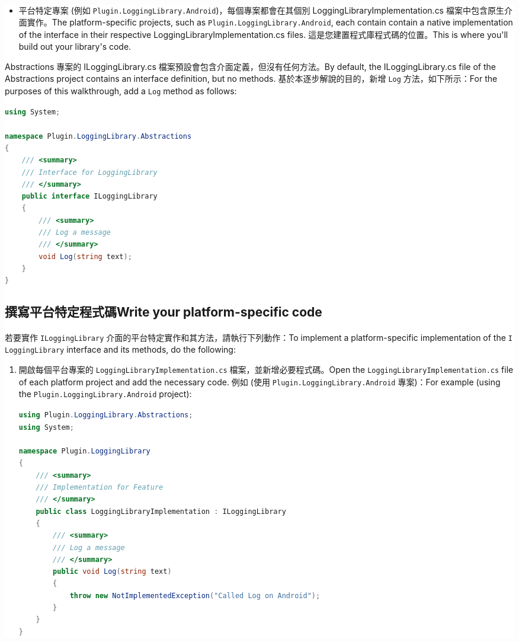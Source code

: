 - <span data-ttu-id="baadf-132">平台特定專案 (例如 `Plugin.LoggingLibrary.Android`)，每個專案都會在其個別 LoggingLibraryImplementation.cs 檔案中包含原生介面實作。</span><span class="sxs-lookup"><span data-stu-id="baadf-132">The platform-specific projects, such as `Plugin.LoggingLibrary.Android`, each contain contain a native implementation of the interface in their respective LoggingLibraryImplementation.cs files.</span></span> <span data-ttu-id="baadf-133">這是您建置程式庫程式碼的位置。</span><span class="sxs-lookup"><span data-stu-id="baadf-133">This is where you'll build out your library's code.</span></span>

<span data-ttu-id="baadf-134">Abstractions 專案的 ILoggingLibrary.cs 檔案預設會包含介面定義，但沒有任何方法。</span><span class="sxs-lookup"><span data-stu-id="baadf-134">By default, the ILoggingLibrary.cs file of the Abstractions project contains an interface definition, but no methods.</span></span> <span data-ttu-id="baadf-135">基於本逐步解說的目的，新增 `Log` 方法，如下所示：</span><span class="sxs-lookup"><span data-stu-id="baadf-135">For the purposes of this walkthrough, add a `Log` method as follows:</span></span>

```cs
using System;

namespace Plugin.LoggingLibrary.Abstractions
{
    /// <summary>
    /// Interface for LoggingLibrary
    /// </summary>
    public interface ILoggingLibrary
    {
        /// <summary>
        /// Log a message
        /// </summary>
        void Log(string text);
    }
}
```

## <a name="write-your-platform-specific-code"></a><span data-ttu-id="baadf-136">撰寫平台特定程式碼</span><span class="sxs-lookup"><span data-stu-id="baadf-136">Write your platform-specific code</span></span>

<span data-ttu-id="baadf-137">若要實作 `ILoggingLibrary` 介面的平台特定實作和其方法，請執行下列動作：</span><span class="sxs-lookup"><span data-stu-id="baadf-137">To implement a platform-specific implementation of the `ILoggingLibrary` interface and its methods, do the following:</span></span>

1. <span data-ttu-id="baadf-138">開啟每個平台專案的 `LoggingLibraryImplementation.cs` 檔案，並新增必要程式碼。</span><span class="sxs-lookup"><span data-stu-id="baadf-138">Open the `LoggingLibraryImplementation.cs` file of each platform project and add the necessary code.</span></span> <span data-ttu-id="baadf-139">例如 (使用 `Plugin.LoggingLibrary.Android` 專案)：</span><span class="sxs-lookup"><span data-stu-id="baadf-139">For example (using the `Plugin.LoggingLibrary.Android` project):</span></span>

    ```cs
    using Plugin.LoggingLibrary.Abstractions;
    using System;

    namespace Plugin.LoggingLibrary
    {
        /// <summary>
        /// Implementation for Feature
        /// </summary>
        public class LoggingLibraryImplementation : ILoggingLibrary
        {
            /// <summary>
            /// Log a message
            /// </summary>
            public void Log(string text)
            {
                throw new NotImplementedException("Called Log on Android");
            }
        }
    }